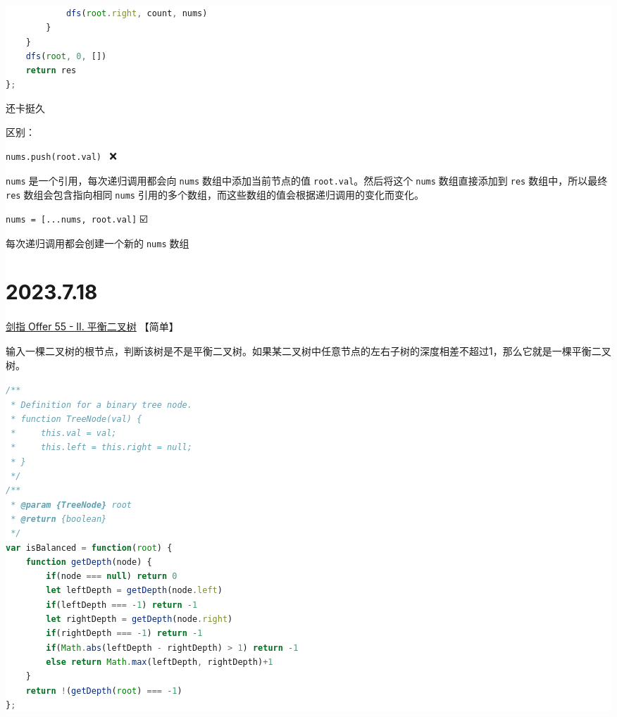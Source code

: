 ```javascript
            dfs(root.right, count, nums)
        }
    }
    dfs(root, 0, [])
    return res
};
```

还卡挺久

区别：

`nums.push(root.val) ` ❌

`nums` 是一个引用，每次递归调用都会向 `nums` 数组中添加当前节点的值 `root.val`。然后将这个 `nums` 数组直接添加到 `res` 数组中，所以最终 `res` 数组会包含指向相同 `nums` 引用的多个数组，而这些数组的值会根据递归调用的变化而变化。

`nums = [...nums, root.val]` ☑️

每次递归调用都会创建一个新的 `nums` 数组



# 2023.7.18

[剑指 Offer 55 - II. 平衡二叉树](https://leetcode.cn/problems/ping-heng-er-cha-shu-lcof/) 【简单】

输入一棵二叉树的根节点，判断该树是不是平衡二叉树。如果某二叉树中任意节点的左右子树的深度相差不超过1，那么它就是一棵平衡二叉树。

```javascript
/**
 * Definition for a binary tree node.
 * function TreeNode(val) {
 *     this.val = val;
 *     this.left = this.right = null;
 * }
 */
/**
 * @param {TreeNode} root
 * @return {boolean}
 */
var isBalanced = function(root) {
    function getDepth(node) {
        if(node === null) return 0
        let leftDepth = getDepth(node.left)
        if(leftDepth === -1) return -1
        let rightDepth = getDepth(node.right)
        if(rightDepth === -1) return -1 
        if(Math.abs(leftDepth - rightDepth) > 1) return -1
        else return Math.max(leftDepth, rightDepth)+1
    }
    return !(getDepth(root) === -1)
};

```
